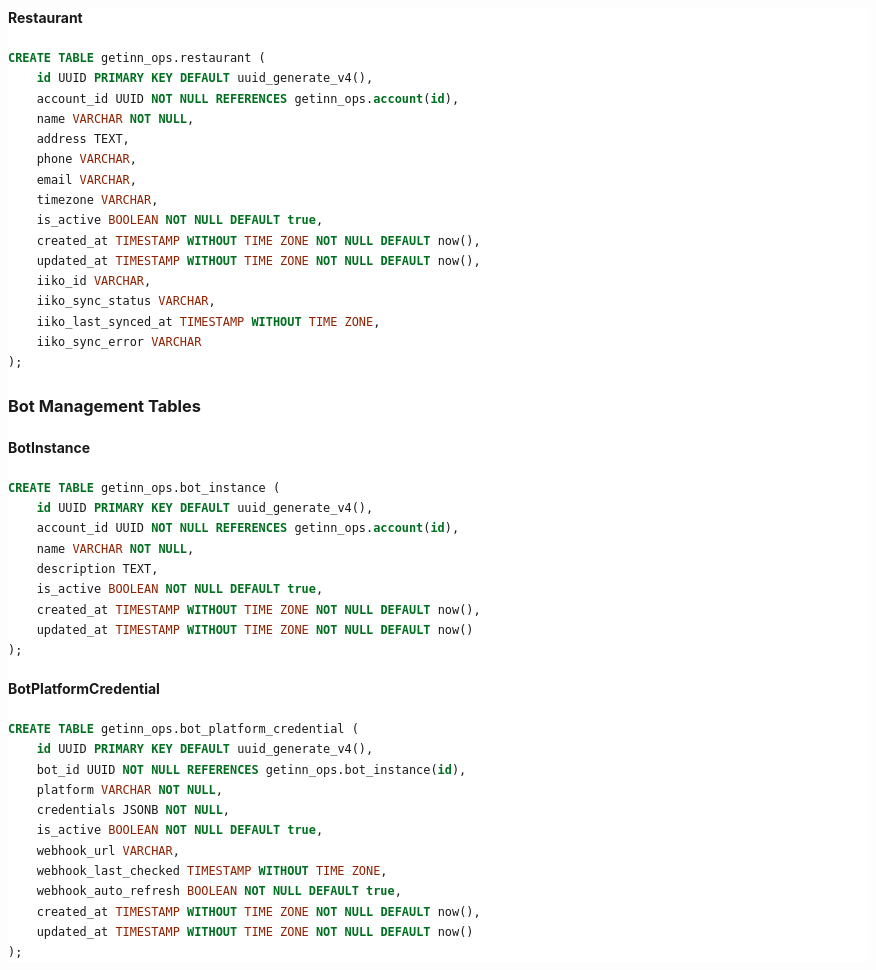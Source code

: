 #### Restaurant

```sql
CREATE TABLE getinn_ops.restaurant (
    id UUID PRIMARY KEY DEFAULT uuid_generate_v4(),
    account_id UUID NOT NULL REFERENCES getinn_ops.account(id),
    name VARCHAR NOT NULL,
    address TEXT,
    phone VARCHAR,
    email VARCHAR,
    timezone VARCHAR,
    is_active BOOLEAN NOT NULL DEFAULT true,
    created_at TIMESTAMP WITHOUT TIME ZONE NOT NULL DEFAULT now(),
    updated_at TIMESTAMP WITHOUT TIME ZONE NOT NULL DEFAULT now(),
    iiko_id VARCHAR,
    iiko_sync_status VARCHAR,
    iiko_last_synced_at TIMESTAMP WITHOUT TIME ZONE,
    iiko_sync_error VARCHAR
);
```

### Bot Management Tables

#### BotInstance

```sql
CREATE TABLE getinn_ops.bot_instance (
    id UUID PRIMARY KEY DEFAULT uuid_generate_v4(),
    account_id UUID NOT NULL REFERENCES getinn_ops.account(id),
    name VARCHAR NOT NULL,
    description TEXT,
    is_active BOOLEAN NOT NULL DEFAULT true,
    created_at TIMESTAMP WITHOUT TIME ZONE NOT NULL DEFAULT now(),
    updated_at TIMESTAMP WITHOUT TIME ZONE NOT NULL DEFAULT now()
);
```

#### BotPlatformCredential

```sql
CREATE TABLE getinn_ops.bot_platform_credential (
    id UUID PRIMARY KEY DEFAULT uuid_generate_v4(),
    bot_id UUID NOT NULL REFERENCES getinn_ops.bot_instance(id),
    platform VARCHAR NOT NULL,
    credentials JSONB NOT NULL,
    is_active BOOLEAN NOT NULL DEFAULT true,
    webhook_url VARCHAR,
    webhook_last_checked TIMESTAMP WITHOUT TIME ZONE,
    webhook_auto_refresh BOOLEAN NOT NULL DEFAULT true,
    created_at TIMESTAMP WITHOUT TIME ZONE NOT NULL DEFAULT now(),
    updated_at TIMESTAMP WITHOUT TIME ZONE NOT NULL DEFAULT now()
);
```
